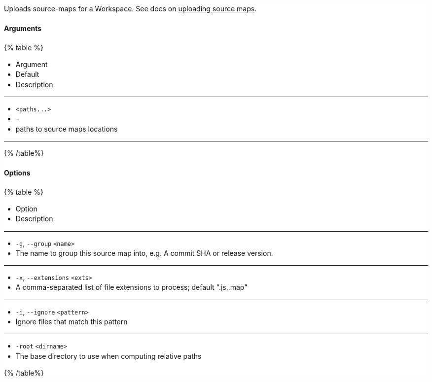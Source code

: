 Uploads source-maps for a Workspace. See docs on [uploading source maps](/replay-cli/source-maps).

#### Arguments

{% table %}

- Argument
- Default
- Description

---

- `<paths...>`
- –
- paths to source maps locations

---

{% /table%}

#### Options

{% table %}

- Option
- Description

---

- `-g`, `--group` `<name>`
- The name to group this source map into, e.g. A commit SHA or release version. 

---

- `-x`, `--extensions` `<exts>` 
- A comma-separated list of file extensions to process; default ".js,.map"  

---

- `-i`, `--ignore` `<pattern>`
- Ignore files that match this pattern

---

- `-root` `<dirname>`
- The base directory to use when computing relative paths  

{% /table%}